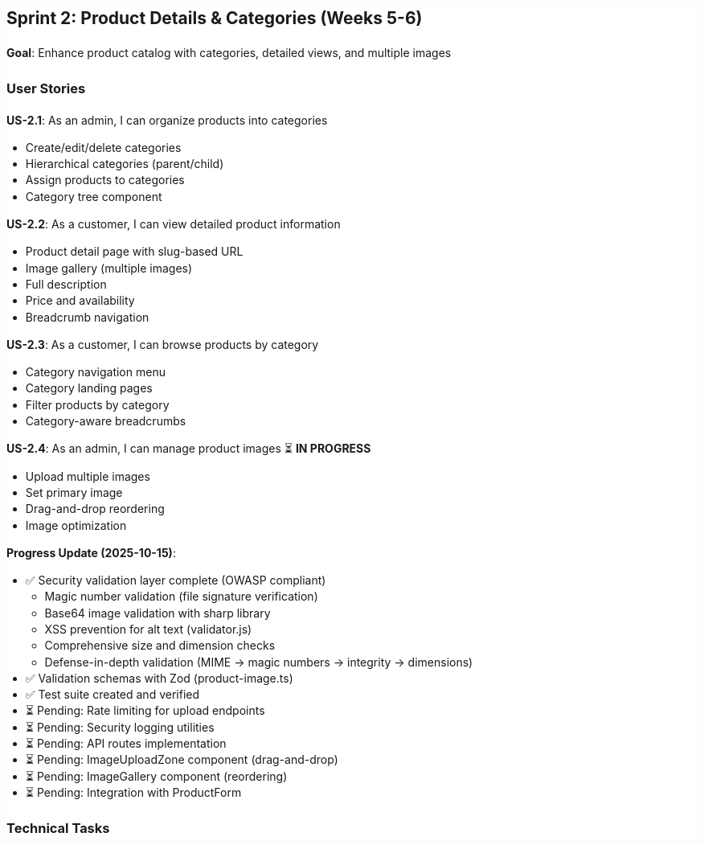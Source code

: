 
## Sprint 2: Product Details & Categories (Weeks 5-6)

**Goal**: Enhance product catalog with categories, detailed views, and multiple images

### User Stories

**US-2.1**: As an admin, I can organize products into categories

- Create/edit/delete categories
- Hierarchical categories (parent/child)
- Assign products to categories
- Category tree component

**US-2.2**: As a customer, I can view detailed product information

- Product detail page with slug-based URL
- Image gallery (multiple images)
- Full description
- Price and availability
- Breadcrumb navigation

**US-2.3**: As a customer, I can browse products by category

- Category navigation menu
- Category landing pages
- Filter products by category
- Category-aware breadcrumbs

**US-2.4**: As an admin, I can manage product images ⏳ **IN PROGRESS**

- Upload multiple images
- Set primary image
- Drag-and-drop reordering
- Image optimization

**Progress Update (2025-10-15)**:

- ✅ Security validation layer complete (OWASP compliant)
  - Magic number validation (file signature verification)
  - Base64 image validation with sharp library
  - XSS prevention for alt text (validator.js)
  - Comprehensive size and dimension checks
  - Defense-in-depth validation (MIME → magic numbers → integrity → dimensions)
- ✅ Validation schemas with Zod (product-image.ts)
- ✅ Test suite created and verified
- ⏳ Pending: Rate limiting for upload endpoints
- ⏳ Pending: Security logging utilities
- ⏳ Pending: API routes implementation
- ⏳ Pending: ImageUploadZone component (drag-and-drop)
- ⏳ Pending: ImageGallery component (reordering)
- ⏳ Pending: Integration with ProductForm

### Technical Tasks
